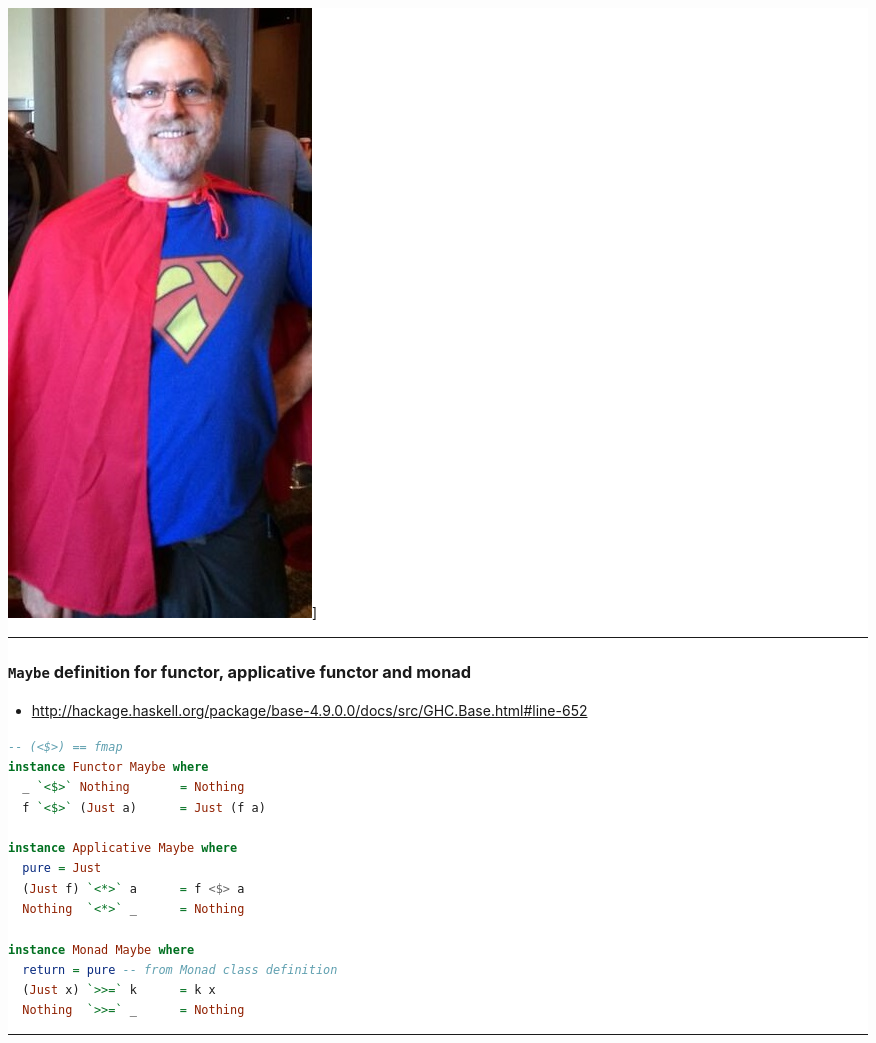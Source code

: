 ![](/assets/pwadler-super-lam.jpg)]

---

### `Maybe` definition for functor, applicative functor and monad

- http://hackage.haskell.org/package/base-4.9.0.0/docs/src/GHC.Base.html#line-652

```hs
-- (<$>) == fmap
instance Functor Maybe where
  _ `<$>` Nothing       = Nothing
  f `<$>` (Just a)      = Just (f a)

instance Applicative Maybe where
  pure = Just
  (Just f) `<*>` a      = f <$> a
  Nothing  `<*>` _      = Nothing

instance Monad Maybe where
  return = pure -- from Monad class definition
  (Just x) `>>=` k      = k x
  Nothing  `>>=` _      = Nothing
```

---